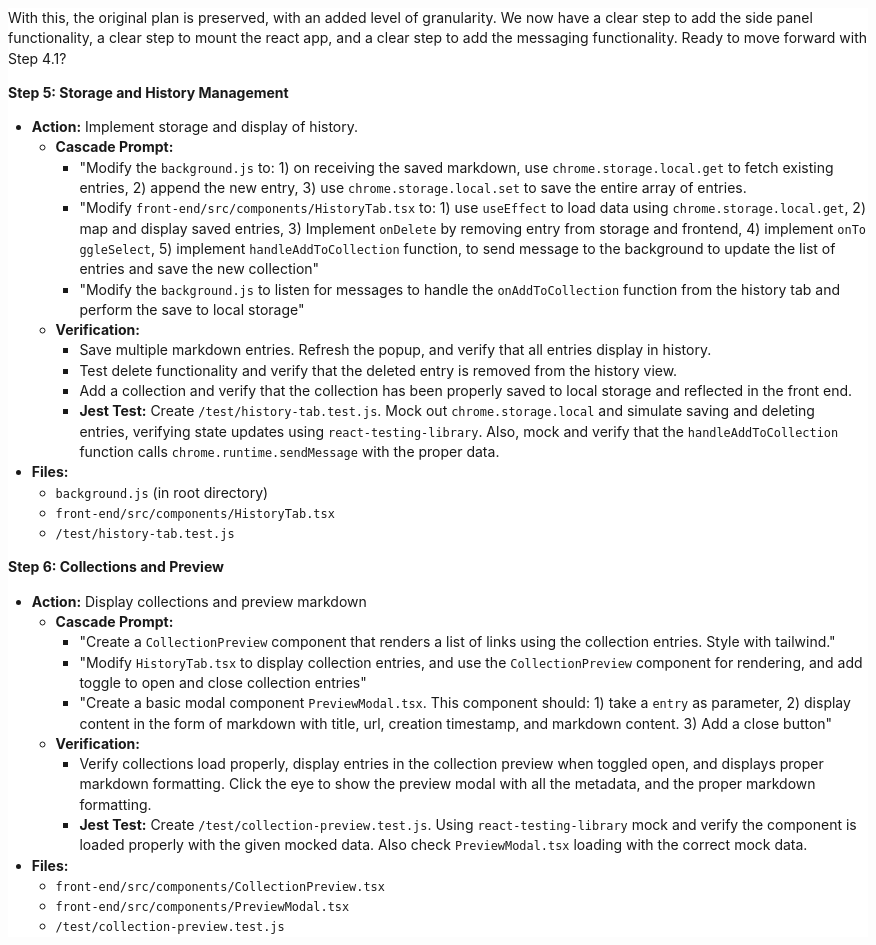 With this, the original plan is preserved, with an added level of granularity. We now have a clear step to add the side panel functionality, a clear step to mount the react app, and a clear step to add the messaging functionality. Ready to move forward with Step 4.1?


**Step 5: Storage and History Management**

*   **Action:**  Implement storage and display of history.
    *   **Cascade Prompt:**
        *   "Modify the `background.js` to: 1) on receiving the saved markdown, use `chrome.storage.local.get` to fetch existing entries, 2) append the new entry, 3) use `chrome.storage.local.set` to save the entire array of entries.
        *   "Modify `front-end/src/components/HistoryTab.tsx` to: 1) use `useEffect` to load data using `chrome.storage.local.get`, 2) map and display saved entries, 3) Implement `onDelete` by removing entry from storage and frontend, 4) implement `onToggleSelect`, 5) implement `handleAddToCollection` function, to send message to the background to update the list of entries and save the new collection"
        *   "Modify the `background.js` to listen for messages to handle the `onAddToCollection` function from the history tab and perform the save to local storage"
    *   **Verification:**
        *   Save multiple markdown entries. Refresh the popup, and verify that all entries display in history.
        *   Test delete functionality and verify that the deleted entry is removed from the history view.
        *   Add a collection and verify that the collection has been properly saved to local storage and reflected in the front end.
        *   **Jest Test:** Create `/test/history-tab.test.js`. Mock out `chrome.storage.local` and simulate saving and deleting entries, verifying state updates using `react-testing-library`. Also, mock and verify that the `handleAddToCollection` function calls `chrome.runtime.sendMessage` with the proper data.
*   **Files:**
    *   `background.js` (in root directory)
    *   `front-end/src/components/HistoryTab.tsx`
    *   `/test/history-tab.test.js`

**Step 6: Collections and Preview**

*   **Action:** Display collections and preview markdown
    *   **Cascade Prompt:**
        *  "Create a `CollectionPreview` component that renders a list of links using the collection entries. Style with tailwind."
        *  "Modify `HistoryTab.tsx` to display collection entries, and use the `CollectionPreview` component for rendering, and add toggle to open and close collection entries"
        *   "Create a basic modal component `PreviewModal.tsx`.  This component should: 1) take a `entry` as parameter, 2) display content in the form of markdown with title, url, creation timestamp, and markdown content. 3) Add a close button"
    *   **Verification:**
        *   Verify collections load properly, display entries in the collection preview when toggled open, and displays proper markdown formatting. Click the eye to show the preview modal with all the metadata, and the proper markdown formatting.
        *   **Jest Test:** Create `/test/collection-preview.test.js`. Using `react-testing-library` mock and verify the component is loaded properly with the given mocked data. Also check `PreviewModal.tsx` loading with the correct mock data.
*   **Files:**
    *   `front-end/src/components/CollectionPreview.tsx`
    *   `front-end/src/components/PreviewModal.tsx`
    *   `/test/collection-preview.test.js`
